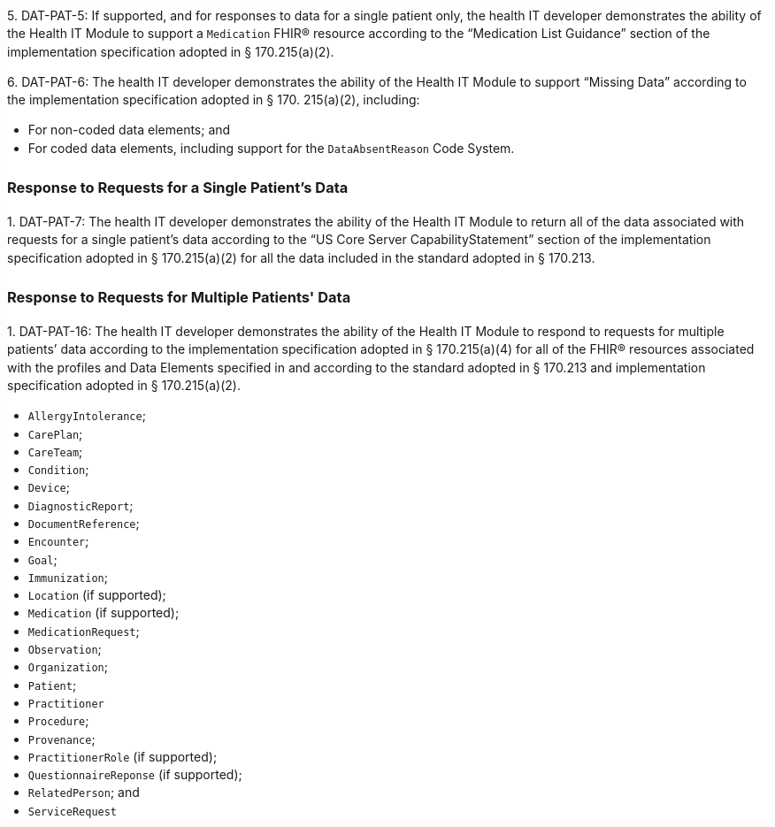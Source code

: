 
5\. DAT-PAT-5: 
If supported, and for responses to data for a single patient only, the health IT developer demonstrates the ability of the Health IT Module to support a `Medication` FHIR® resource according to the “Medication List Guidance” section of the implementation specification adopted in § 170.215(a)(2).


6\. DAT-PAT-6: 
The health IT developer demonstrates the ability of the Health IT Module to support “Missing Data” according to the implementation specification adopted in § 170. 215(a)(2), including:

- For non-coded data elements; and
- For coded data elements, including support for the `DataAbsentReason` Code System.


### Response to Requests for a Single Patient’s Data
1\. DAT-PAT-7: 
The health IT developer demonstrates the ability of the Health IT Module to return all of the data associated with requests for a single patient’s data according to the “US Core Server CapabilityStatement” section of the implementation specification adopted in § 170.215(a)(2) for all the data included in the standard adopted in § 170.213.


### Response to Requests for Multiple Patients' Data
1\. DAT-PAT-16: 
The health IT developer demonstrates the ability of the Health IT Module to respond to requests for multiple patients’ data according to the implementation specification adopted in § 170.215(a)(4) for all of the FHIR® resources associated with the profiles and Data Elements specified in and according to the standard adopted in § 170.213 and implementation specification adopted in § 170.215(a)(2).

- `AllergyIntolerance`;
- `CarePlan`;
- `CareTeam`;
- `Condition`;
- `Device`;
- `DiagnosticReport`;
- `DocumentReference`;
- `Encounter`;
- `Goal`;
- `Immunization`;
- `Location` (if supported);
- `Medication` (if supported);
- `MedicationRequest`;
- `Observation`;
- `Organization`;
- `Patient`;
- `Practitioner`
- `Procedure`;
- `Provenance`;
- `PractitionerRole` (if supported);
- `QuestionnaireReponse` (if supported);
- `RelatedPerson`; and
- `ServiceRequest`
